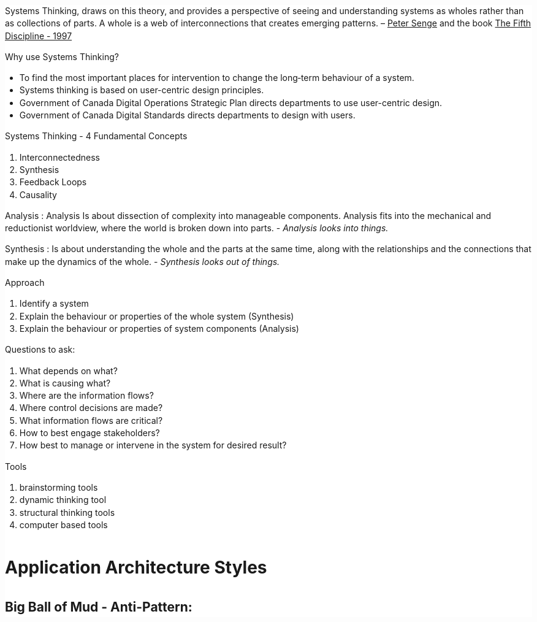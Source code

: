 Systems Thinking, draws on this theory, and provides a perspective of seeing and understanding systems as wholes rather than as collections of parts. A whole is a web of interconnections that creates emerging patterns. – [Peter Senge](https://en.wikipedia.org/wiki/Peter_Senge) and the book [The Fifth Discipline - 1997](https://en.wikipedia.org/wiki/Peter_Senge)

Why use Systems Thinking?
- To find the most important places for intervention to change the long‐term behaviour of a system.
- Systems thinking is based on user-centric design principles.  
- Government of Canada Digital Operations Strategic Plan directs departments to use user-centric design.
- Government of Canada Digital Standards directs departments to design with users.

Systems Thinking - 4 Fundamental Concepts
1. Interconnectedness
1. Synthesis
1. Feedback Loops
1. Causality

Analysis : Analysis Is about dissection of complexity into manageable components. Analysis fits into the mechanical and reductionist worldview, where the world is broken down into parts. - *Analysis looks into things.*

Synthesis : Is about understanding the whole and the parts at the same time, along with the relationships and the connections that make up the dynamics of the whole. - *Synthesis looks out of things.*

Approach
1. Identify a system
1. Explain the behaviour or properties of the whole system (Synthesis)
1. Explain the behaviour or properties of system components (Analysis)

Questions to ask:
1. What depends on what?
1. What is causing what?
1. Where are the information flows?
1. Where control decisions are made?
1. What information flows are critical?
1. How to best engage stakeholders?
1. How best to manage or intervene in the system for desired result?

Tools
1. brainstorming tools
1. dynamic thinking tool
1. structural thinking tools
1. computer based tools


<a name="application-architecture-styles-1"></a>
# Application Architecture Styles

<a name="application-architecture-styles-1-big-ball-of-mud-anti-pattern"></a>
## Big Ball of Mud - Anti-Pattern:

